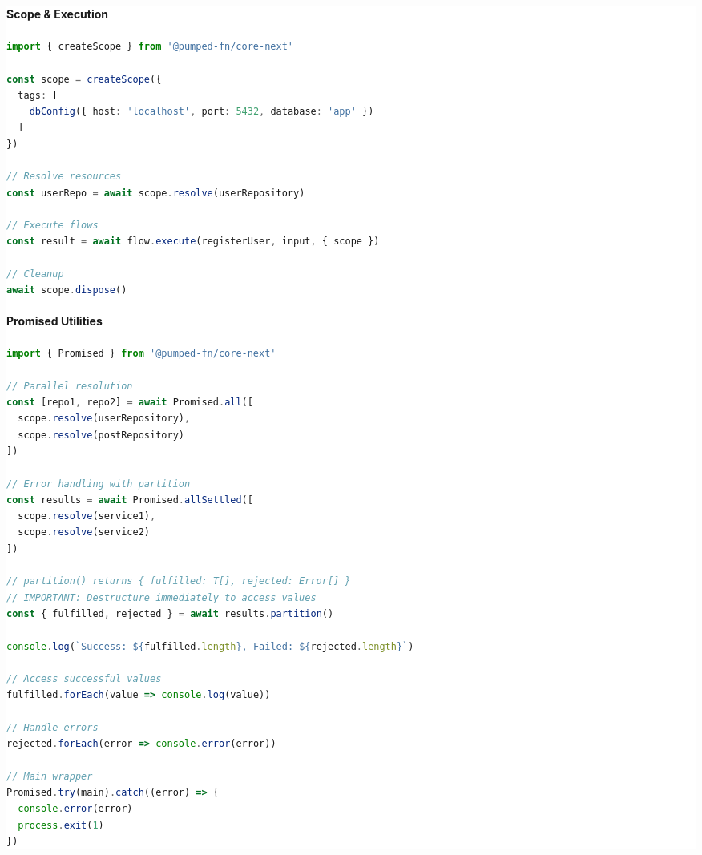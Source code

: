 #### Scope & Execution

```typescript
import { createScope } from '@pumped-fn/core-next'

const scope = createScope({
  tags: [
    dbConfig({ host: 'localhost', port: 5432, database: 'app' })
  ]
})

// Resolve resources
const userRepo = await scope.resolve(userRepository)

// Execute flows
const result = await flow.execute(registerUser, input, { scope })

// Cleanup
await scope.dispose()
```

#### Promised Utilities

```typescript
import { Promised } from '@pumped-fn/core-next'

// Parallel resolution
const [repo1, repo2] = await Promised.all([
  scope.resolve(userRepository),
  scope.resolve(postRepository)
])

// Error handling with partition
const results = await Promised.allSettled([
  scope.resolve(service1),
  scope.resolve(service2)
])

// partition() returns { fulfilled: T[], rejected: Error[] }
// IMPORTANT: Destructure immediately to access values
const { fulfilled, rejected } = await results.partition()

console.log(`Success: ${fulfilled.length}, Failed: ${rejected.length}`)

// Access successful values
fulfilled.forEach(value => console.log(value))

// Handle errors
rejected.forEach(error => console.error(error))

// Main wrapper
Promised.try(main).catch((error) => {
  console.error(error)
  process.exit(1)
})
```
